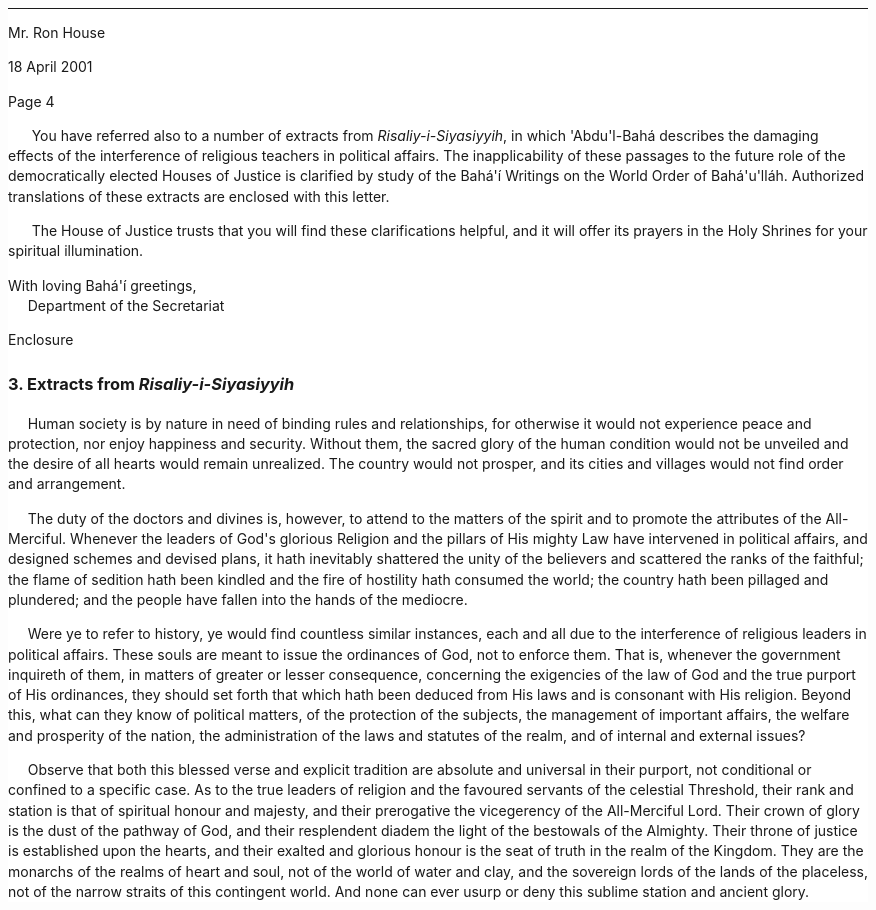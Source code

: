 * * *

Mr. Ron House

18 April 2001

Page 4

  
  
      You have referred also to a number of extracts from _Risaliy-i-Siyasiyyih_, in which 'Abdu'l-Bahá describes the damaging effects of the interference of religious teachers in political affairs. The inapplicability of these passages to the future role of the democratically elected Houses of Justice is clarified by study of the Bahá'í Writings on the World Order of Bahá'u'lláh. Authorized translations of these extracts are enclosed with this letter.  
  
      The House of Justice trusts that you will find these clarifications helpful, and it will offer its prayers in the Holy Shrines for your spiritual illumination.

With loving Bahá'í greetings,  
     Department of the Secretariat  
  
Enclosure

### 3\. Extracts from _Risaliy-i-Siyasiyyih_

     Human society is by nature in need of binding rules and relationships, for otherwise it would not experience peace and protection, nor enjoy happiness and security. Without them, the sacred glory of the human condition would not be unveiled and the desire of all hearts would remain unrealized. The country would not prosper, and its cities and villages would not find order and arrangement.  
  
     The duty of the doctors and divines is, however, to attend to the matters of the spirit and to promote the attributes of the All-Merciful. Whenever the leaders of God's glorious Religion and the pillars of His mighty Law have intervened in political affairs, and designed schemes and devised plans, it hath inevitably shattered the unity of the believers and scattered the ranks of the faithful; the flame of sedition hath been kindled and the fire of hostility hath consumed the world; the country hath been pillaged and plundered; and the people have fallen into the hands of the mediocre.  
  
     Were ye to refer to history, ye would find countless similar instances, each and all due to the interference of religious leaders in political affairs. These souls are meant to issue the ordinances of God, not to enforce them. That is, whenever the government inquireth of them, in matters of greater or lesser consequence, concerning the exigencies of the law of God and the true purport of His ordinances, they should set forth that which hath been deduced from His laws and is consonant with His religion. Beyond this, what can they know of political matters, of the protection of the subjects, the management of important affairs, the welfare and prosperity of the nation, the administration of the laws and statutes of the realm, and of internal and external issues?  
  
     Observe that both this blessed verse and explicit tradition are absolute and universal in their purport, not conditional or confined to a specific case. As to the true leaders of religion and the favoured servants of the celestial Threshold, their rank and station is that of spiritual honour and majesty, and their prerogative the vicegerency of the All-Merciful Lord. Their crown of glory is the dust of the pathway of God, and their resplendent diadem the light of the bestowals of the Almighty. Their throne of justice is established upon the hearts, and their exalted and glorious honour is the seat of truth in the realm of the Kingdom. They are the monarchs of the realms of heart and soul, not of the world of water and clay, and the sovereign lords of the lands of the placeless, not of the narrow straits of this contingent world. And none can ever usurp or deny this sublime station and ancient glory.